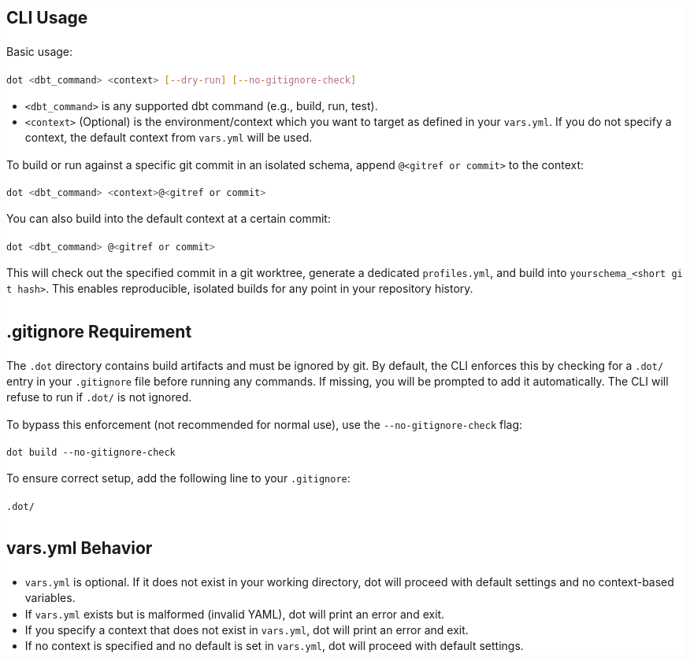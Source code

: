 ## CLI Usage

Basic usage:

```sh
dot <dbt_command> <context> [--dry-run] [--no-gitignore-check]
```

- `<dbt_command>` is any supported dbt command (e.g., build, run, test).
- `<context>` (Optional) is the environment/context which you want to target as defined in your `vars.yml`. If you do not specify a context, the default context from `vars.yml` will be used.

To build or run against a specific git commit in an isolated schema, append `@<gitref or commit>` to the context:

```sh
dot <dbt_command> <context>@<gitref or commit>
```

You can also build into the default context at a certain commit:

```sh
dot <dbt_command> @<gitref or commit>
```

This will check out the specified commit in a git worktree, generate a dedicated `profiles.yml`, and build into `yourschema_<short git hash>`. This enables reproducible, isolated builds for any point in your repository history.

## .gitignore Requirement

The `.dot` directory contains build artifacts and must be ignored by git. By default, the CLI enforces this by checking for a `.dot/` entry in your `.gitignore` file before running any commands. If missing, you will be prompted to add it automatically. The CLI will refuse to run if `.dot/` is not ignored.

To bypass this enforcement (not recommended for normal use), use the `--no-gitignore-check` flag:

```
dot build --no-gitignore-check
```

To ensure correct setup, add the following line to your `.gitignore`:

```
.dot/
```


## vars.yml Behavior

- `vars.yml` is optional. If it does not exist in your working directory, dot will proceed with default settings and no context-based variables.
- If `vars.yml` exists but is malformed (invalid YAML), dot will print an error and exit.
- If you specify a context that does not exist in `vars.yml`, dot will print an error and exit.
- If no context is specified and no default is set in `vars.yml`, dot will proceed with default settings.
